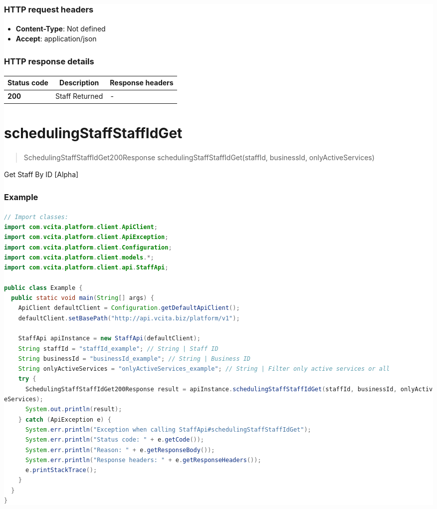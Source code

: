 ### HTTP request headers

 - **Content-Type**: Not defined
 - **Accept**: application/json

### HTTP response details
| Status code | Description | Response headers |
|-------------|-------------|------------------|
**200** | Staff Returned |  -  |

<a name="schedulingStaffStaffIdGet"></a>
# **schedulingStaffStaffIdGet**
> SchedulingStaffStaffIdGet200Response schedulingStaffStaffIdGet(staffId, businessId, onlyActiveServices)

Get Staff By ID [Alpha]

### Example
```java
// Import classes:
import com.vcita.platform.client.ApiClient;
import com.vcita.platform.client.ApiException;
import com.vcita.platform.client.Configuration;
import com.vcita.platform.client.models.*;
import com.vcita.platform.client.api.StaffApi;

public class Example {
  public static void main(String[] args) {
    ApiClient defaultClient = Configuration.getDefaultApiClient();
    defaultClient.setBasePath("http://api.vcita.biz/platform/v1");

    StaffApi apiInstance = new StaffApi(defaultClient);
    String staffId = "staffId_example"; // String | Staff ID
    String businessId = "businessId_example"; // String | Business ID
    String onlyActiveServices = "onlyActiveServices_example"; // String | Filter only active services or all
    try {
      SchedulingStaffStaffIdGet200Response result = apiInstance.schedulingStaffStaffIdGet(staffId, businessId, onlyActiveServices);
      System.out.println(result);
    } catch (ApiException e) {
      System.err.println("Exception when calling StaffApi#schedulingStaffStaffIdGet");
      System.err.println("Status code: " + e.getCode());
      System.err.println("Reason: " + e.getResponseBody());
      System.err.println("Response headers: " + e.getResponseHeaders());
      e.printStackTrace();
    }
  }
}
```
